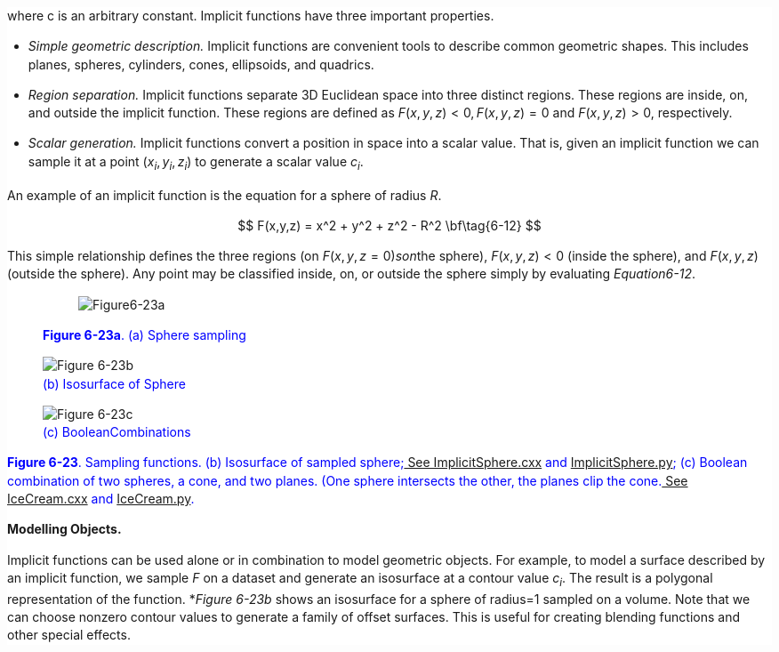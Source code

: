 where c is an arbitrary constant. Implicit functions have three
important properties.

- *Simple geometric description.* Implicit functions are convenient tools to describe common geometric shapes. This includes planes, spheres, cylinders, cones, ellipsoids, and quadrics.

- *Region separation.* Implicit functions separate 3D Euclidean space into three distinct regions. These regions are inside, on, and outside the implicit function. These regions are defined as $F(x,y,z) < 0, F(x,y,z) = 0$ and $F(x,y,z) > 0$, respectively.

- *Scalar generation.* Implicit functions convert a position in space into a scalar value. That is, given an implicit function we can sample it at a point $(x_i,y_i,z_i)$ to generate a scalar value $c_i$.

An example of an implicit function is the equation for a sphere of radius $R$.

$$
F(x,y,z) = x^2 + y^2 + z^2 - R^2
\bf\tag{6-12}
$$

This simple relationship defines the three regions (on $F(x,y,z = 0)s on$the sphere), $F(x,y,z) < 0$ (inside the sphere), and $F(x,y,z)$ (outside the sphere). Any point may be classified inside, on, or outside the sphere simply by evaluating *Equation6-12*.

<figure id="Figure 6-23">
  <figure id="Figure 6-23a">
    <img src="https://github.com/Kitware/vtk-book/releases/download/book-resources/Figure6-23a.png?raw=true" width="640" alt="Figure6-23a">
  </figure>
  <figcaption style="color:blue"><b>Figure 6-23a</b>. (a) Sphere sampling</figcaption>
  </figure>
  <figure id="Figure 6-23b">
    <img src="https://raw.githubusercontent.com/Kitware/vtk-examples/gh-pages/src/Testing/Baseline/Cxx/ImplicitFunctions/TestImplicitSphere.png?raw=true" width="640" alt="Figure 6-23b">
    <figcaption style="color:blue">(b) Isosurface of Sphere</figcaption>
  </figure>
  <figure id="Figure 6-23c">
    <img src="https://raw.githubusercontent.com/Kitware/vtk-examples/gh-pages/src/Testing/Baseline/Cxx/VisualizationAlgorithms/TestIceCream.png?raw=true" width="640" alt="Figure 6-23c">
    <figcaption style="color:blue">(c) BooleanCombinations</figcaption>
  </figure>
  <figcaption style="color:blue"><b>Figure 6-23</b>. Sampling functions. (b) Isosurface of sampled sphere;<a href="https://kitware.github.io/vtk-examples/site/Cxx/ImplicitFunctions/ImplicitSphere" title="ImplicitSphere"> See ImplicitSphere.cxx</a> and <a href="https://kitware.github.io/vtk-examples/site/Python/ImplicitFunctions/ImplicitSphere" title="ImplicitSphere"> ImplicitSphere.py</a>; (c) Boolean combination of two spheres, a cone, and two planes. (One sphere intersects the other, the planes clip the cone.<a href="https://kitware.github.io/vtk-examples/site/Cxx/VisualizationAlgorithms/IceCream" title="IceCream"> See IceCream.cxx</a> and <a href="https://kitware.github.io/vtk-examples/site/Python/VisualizationAlgorithms/IceCream" title="IceCream"> IceCream.py</a>.</figcaption>
</figure>

**Modelling Objects.**

Implicit functions can be used alone or in combination to model geometric objects. For example, to model a surface described by an implicit function, we sample $F$ on a dataset and generate an isosurface at a contour value $c_i$. The result is a polygonal representation of the function. **Figure 6-23b* shows an isosurface for a sphere of radius=1 sampled on a volume. Note that we can choose nonzero contour values to generate a family of offset surfaces. This is useful for creating blending functions and other special effects.
